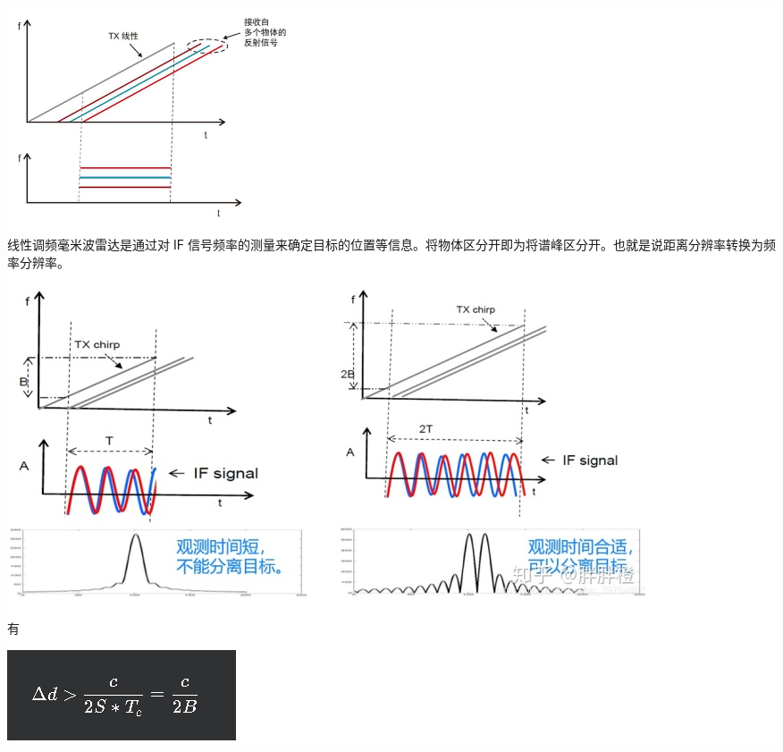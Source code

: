 <img src="5e2911ec52cde5586a683d73e6e6a99e.png" alt="截图" style="zoom:50%;" />

线性调频毫米波雷达是通过对 IF 信号频率的测量来确定目标的位置等信息。将物体区分开即为将谱峰区分开。也就是说距离分辨率转换为频率分辨率。

![截图](28c2a1eb97fb0439b4548dc3c7eaaf78.png)

有    

![截图](5d7c6585a2cf9123e069f1b286dc65cc.png)
